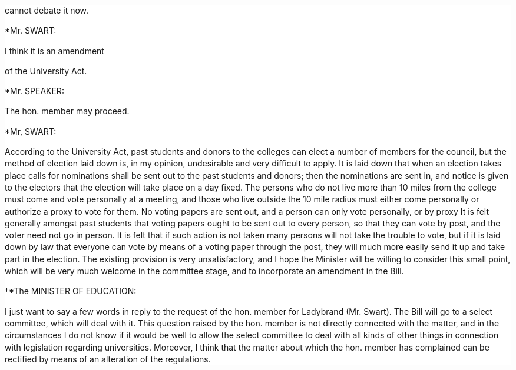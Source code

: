 </speech>

</debateSection>

<debateSection name="#cannot_debate_it_now">

<heading>cannot debate it now.</heading>

<speech by="#swart">

<from>*Mr. <person refersTo="hansard_za">SWART</person>:</from>

<p>I think it is an amendment</p>

</speech>

</debateSection>

<debateSection name="#of_the_university_act">

<heading>of the University Act.</heading>

<speech by="#speaker">

<from>*Mr. <person refersTo="hansard_za">SPEAKER</person>:</from>

<p>The hon. member may proceed.</p>

</speech>

<speech by="#swart">

<from>*Mr, <person refersTo="hansard_za">SWART:</person></from>

<p>According to the University Act, past students and donors to the colleges can elect a number of members for the council, but the method of election laid down is, in my opinion, undesirable and very difficult to apply. It is laid down that when an election takes place calls for nominations shall be sent out to the past students and donors; then the nominations are sent in, and notice is given to the electors that the election will take place on a day fixed. The persons who do not live more than 10 miles from the college must come and vote personally at a meeting, and those who live outside the 10 mile radius must either come personally or authorize a proxy to vote for them. No voting papers are sent out, and a person can only vote personally, or by proxy It is felt generally amongst past students that voting papers ought to be sent out to every person, so that they can vote by post, and the voter need not go in person. It is felt that if such action is not taken many persons will not take the trouble to vote, but if it is laid down by law that everyone can vote by means of a voting paper through the post, they will much more easily send it up and take part in the election. The existing provision is very unsatisfactory, and I hope the Minister will be willing to consider this small point, which will be very much welcome in the committee stage, and to incorporate an amendment in the Bill.</p>

</speech>

<speech by="#minister_of_education">

<from>&#x2020;*The <person refersTo="hansard_za">MINISTER OF EDUCATION:</person></from>

<p>I just want to say a few words in reply to the request of the hon. member for Ladybrand (Mr. Swart). The Bill will go to a select committee, which will deal with it. This question raised by the hon. member is not directly connected with the matter, and in the circumstances I do not know if it would be well to allow the select committee to deal with all kinds of other things in connection with legislation regarding universities. Moreover, I think that the matter about which the hon. member has complained can be rectified by means of an alteration of the regulations.</p>
